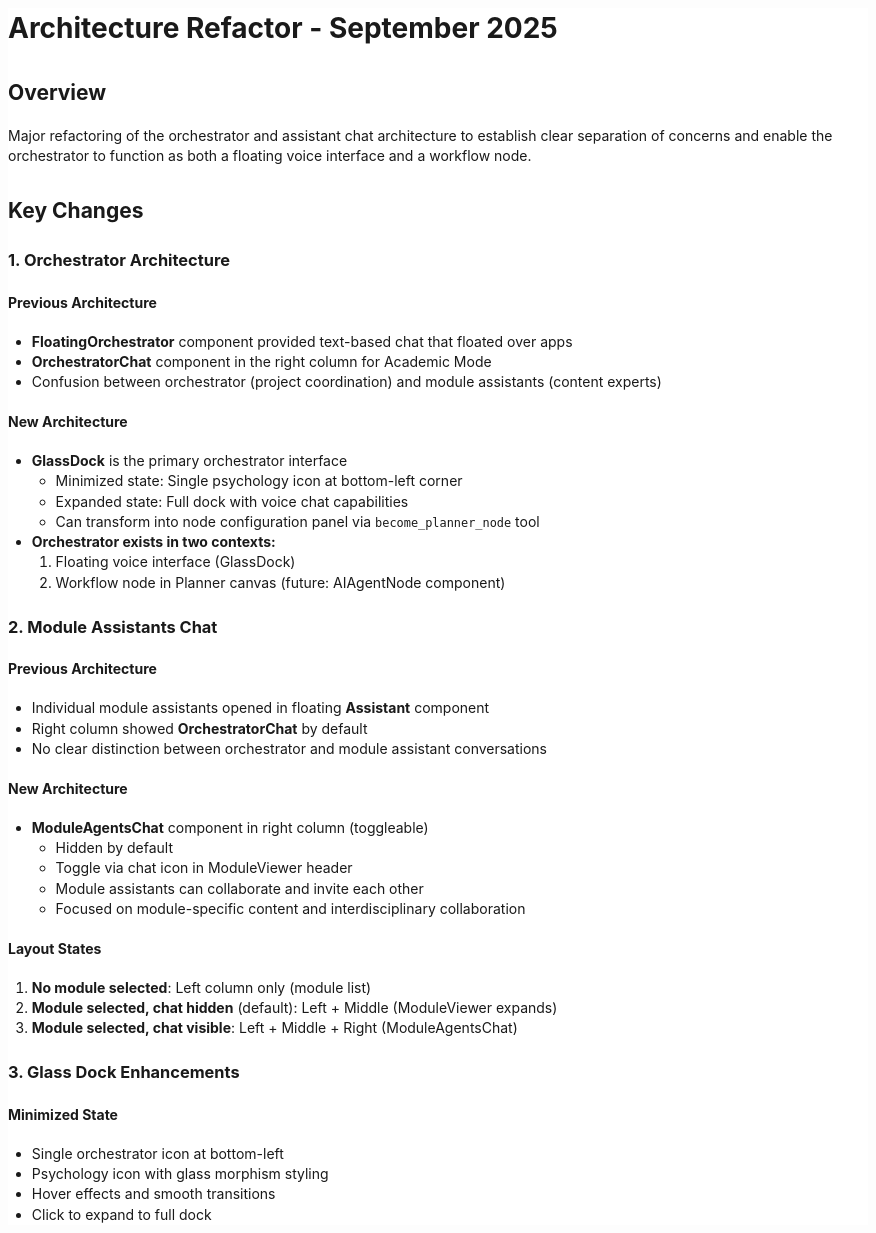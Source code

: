 # Architecture Refactor - September 2025

## Overview
Major refactoring of the orchestrator and assistant chat architecture to establish clear separation of concerns and enable the orchestrator to function as both a floating voice interface and a workflow node.

## Key Changes

### 1. Orchestrator Architecture

#### Previous Architecture
- **FloatingOrchestrator** component provided text-based chat that floated over apps
- **OrchestratorChat** component in the right column for Academic Mode
- Confusion between orchestrator (project coordination) and module assistants (content experts)

#### New Architecture
- **GlassDock** is the primary orchestrator interface
  - Minimized state: Single psychology icon at bottom-left corner
  - Expanded state: Full dock with voice chat capabilities
  - Can transform into node configuration panel via `become_planner_node` tool
- **Orchestrator exists in two contexts:**
  1. Floating voice interface (GlassDock)
  2. Workflow node in Planner canvas (future: AIAgentNode component)

### 2. Module Assistants Chat

#### Previous Architecture
- Individual module assistants opened in floating **Assistant** component
- Right column showed **OrchestratorChat** by default
- No clear distinction between orchestrator and module assistant conversations

#### New Architecture
- **ModuleAgentsChat** component in right column (toggleable)
  - Hidden by default
  - Toggle via chat icon in ModuleViewer header
  - Module assistants can collaborate and invite each other
  - Focused on module-specific content and interdisciplinary collaboration

#### Layout States
1. **No module selected**: Left column only (module list)
2. **Module selected, chat hidden** (default): Left + Middle (ModuleViewer expands)
3. **Module selected, chat visible**: Left + Middle + Right (ModuleAgentsChat)

### 3. Glass Dock Enhancements

#### Minimized State
- Single orchestrator icon at bottom-left
- Psychology icon with glass morphism styling
- Hover effects and smooth transitions
- Click to expand to full dock
